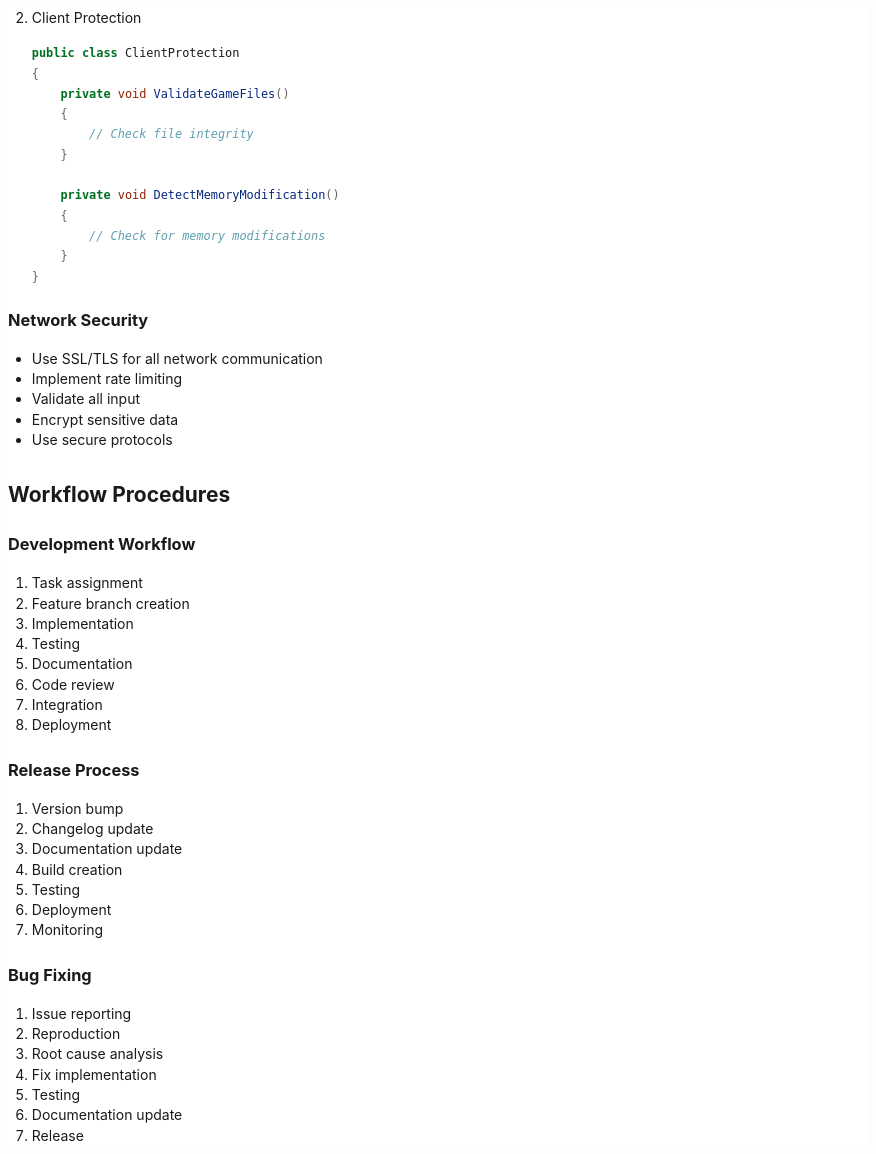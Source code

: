 2. Client Protection
   ```csharp
   public class ClientProtection
   {
       private void ValidateGameFiles()
       {
           // Check file integrity
       }
       
       private void DetectMemoryModification()
       {
           // Check for memory modifications
       }
   }
   ```

### Network Security
- Use SSL/TLS for all network communication
- Implement rate limiting
- Validate all input
- Encrypt sensitive data
- Use secure protocols

## Workflow Procedures

### Development Workflow
1. Task assignment
2. Feature branch creation
3. Implementation
4. Testing
5. Documentation
6. Code review
7. Integration
8. Deployment

### Release Process
1. Version bump
2. Changelog update
3. Documentation update
4. Build creation
5. Testing
6. Deployment
7. Monitoring

### Bug Fixing
1. Issue reporting
2. Reproduction
3. Root cause analysis
4. Fix implementation
5. Testing
6. Documentation update
7. Release 